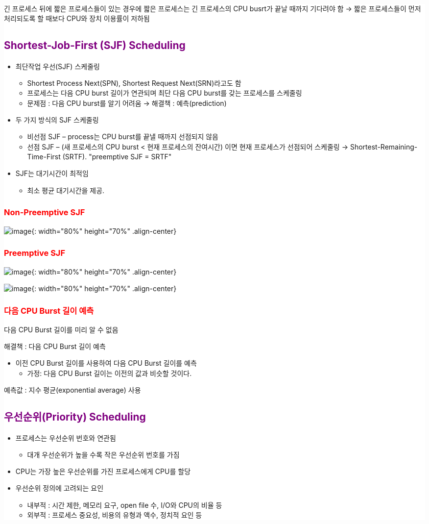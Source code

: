 긴 프로세스 뒤에 짧은 프로세스들이 있는 경우에 짧은 프로세스는 긴 프로세스의 CPU busrt가 끝날 때까지 기다려야 함
→ 짧은 프로세스들이 먼저 처리되도록 할 때보다 CPU와 장치 이용률이 저하됨

## <span style="color:purple">Shortest-Job-First (SJF) Scheduling</span>

- 최단작업 우선(SJF) 스케줄링

   - Shortest Process Next(SPN), Shortest Request Next(SRN)라고도 함
   - 프로세스는 다음 CPU burst 길이가 연관되며 최단 다음 CPU burst를 갖는 프로세스를 스케줄링
   - 문제점 : 다음 CPU burst를 알기 어려움 → 해결책 : 예측(prediction)

- 두 가지 방식의 SJF 스케줄링

   - 비선점 SJF – process는 CPU burst를 끝낼 때까지 선점되지 않음
   - 선점 SJF – (새 프로세스의 CPU burst < 현재 프로세스의 잔여시간) 이면 현재 프로세스가 선점되어 스케줄링
→ Shortest-Remaining-Time-First (SRTF).
      "preemptive SJF = SRTF"

- SJF는 대기시간이 최적임

   - 최소 평균 대기시간을 제공.

### <span style="color:red">Non-Preemptive SJF</span>

![image](https://github.com/mgskko/Algorithm/assets/100071667/4eb7ef63-08e8-4f7e-b474-420f2de9e7bb){: width="80%" height="70%" .align-center}

### <span style="color:red">Preemptive SJF</span>

![image](https://github.com/mgskko/Algorithm/assets/100071667/944cabf9-1346-4504-b3fa-9c8e20d2daf3){: width="80%" height="70%" .align-center}

![image](https://github.com/mgskko/Algorithm/assets/100071667/9618e4f2-91f2-49f2-8a31-2a6d06dfd642){: width="80%" height="70%" .align-center}

### <span style="color:red">다음 CPU Burst 길이 예측</span>

다음 CPU Burst 길이를 미리 알 수 없음

해결책 : 다음 CPU Burst 길이 예측

- 이전 CPU Burst 길이를 사용하여 다음 CPU Burst 길이를 예측
   - 가정: 다음 CPU Burst 길이는 이전의 값과 비슷할 것이다.

예측값 : 지수 평균(exponential average) 사용

## <span style="color:purple">우선순위(Priority) Scheduling</span>

- 프로세스는 우선순위 번호와 연관됨
   - 대개 우선순위가 높을 수록 작은 우선순위 번호를 가짐

- CPU는 가장 높은 우선순위를 가진 프로세스에게 CPU를 할당

- 우선순위 정의에 고려되는 요인
   - 내부적 : 시간 제한, 메모리 요구, open file 수, I/O와 CPU의 비율 등
   - 외부적 : 프로세스 중요성, 비용의 유형과 액수, 정치적 요인 등
